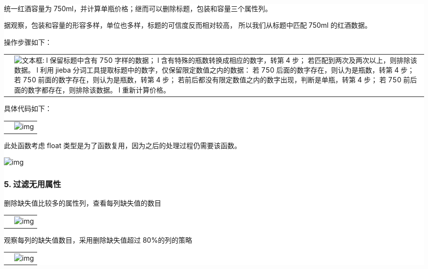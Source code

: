 统一红酒容量为 750ml，并计算单瓶价格；继而可以删除标题，包装和容量三个属性列。

据观察，包装和容量的形容多样，单位也多样，标题的可信度反而相对较高， 所以我们从标题中匹配 750ml 的红酒数据。



操作步骤如下：

 

|      |                                                              |
| ---- | ------------------------------------------------------------ |
|      | ![文本框: l	保留标题中含有 750 字样的数据； l	含有特殊的瓶数转换成相应的数字，转第 4 步； 若匹配到两次及两次以上，则排除该数据。 l	利用 jieba 分词工具提取标题中的数字，仅保留限定数值之内的数据： 若 750 后面的数字存在，则认为是瓶数，转第 4 步； 若 750 前面的数字存在，则认为是瓶数，转第 4 步； 若前后都没有限定数值之内的数字出现，判断是单瓶，转第 4 步； 若 750 前后面的数字都存在，则排除该数据。 l	重新计算价格。 ](https://mdfileimg.oss-cn-beijing.aliyuncs.com/markdown_pic/clip_image062.jpg) |





 

具体代码如下：

 

|      |                                                              |
| ---- | ------------------------------------------------------------ |
|      | ![img](https://mdfileimg.oss-cn-beijing.aliyuncs.com/markdown_pic/clip_image064.jpg) |





 

此处函数考虑 float 类型是为了函数复用，因为之后的处理过程仍需要该函数。



![img](https://mdfileimg.oss-cn-beijing.aliyuncs.com/markdown_pic/clip_image049.jpg)

 

### 5.    过滤无用属性

 

删除缺失值比较多的属性列，查看每列缺失值的数目

 

|      |                                                              |
| ---- | ------------------------------------------------------------ |
|      | ![img](https://mdfileimg.oss-cn-beijing.aliyuncs.com/markdown_pic/clip_image066.jpg) |





 

观察每列的缺失值数目，采用删除缺失值超过 80%的列的策略

 

|      |                                                              |
| ---- | ------------------------------------------------------------ |
|      | ![img](https://mdfileimg.oss-cn-beijing.aliyuncs.com/markdown_pic/clip_image068.jpg) |

